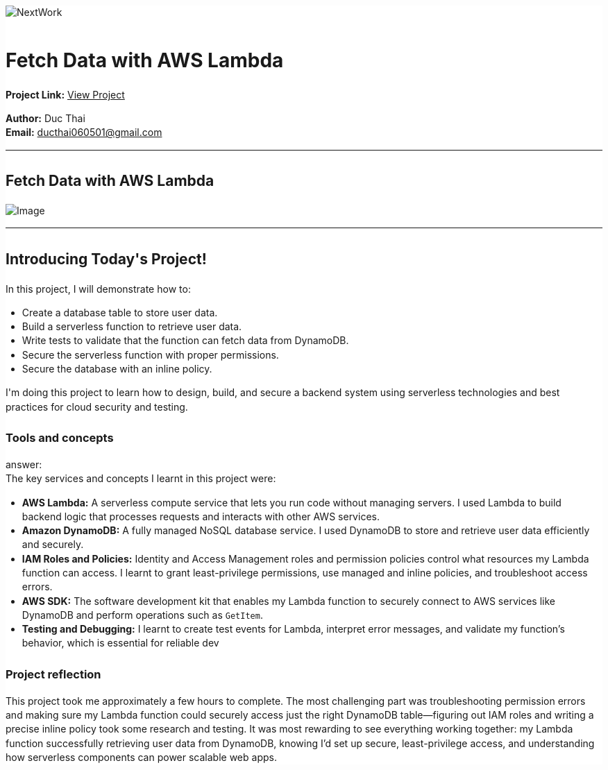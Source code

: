 <img src="https://cdn.prod.website-files.com/677c400686e724409a5a7409/6790ad949cf622dc8dcd9fe4_nextwork-logo-leather.svg" alt="NextWork" width="300" />

# Fetch Data with AWS Lambda

**Project Link:** [View Project](http://learn.nextwork.org/projects/aws-compute-lambda)

**Author:** Duc Thai  
**Email:** ducthai060501@gmail.com

---

## Fetch Data with AWS Lambda

![Image](http://learn.nextwork.org/relaxed_teal_timid_avocado/uploads/aws-compute-lambda_p9thryj2)

---

## Introducing Today's Project!

In this project, I will demonstrate how to:

- Create a database table to store user data.
- Build a serverless function to retrieve user data.
- Write tests to validate that the function can fetch data from DynamoDB.
- Secure the serverless function with proper permissions.
- Secure the database with an inline policy.

I'm doing this project to learn how to design, build, and secure a backend system using serverless technologies and best practices for cloud security and testing.

### Tools and concepts

answer:  
The key services and concepts I learnt in this project were:

- **AWS Lambda:** A serverless compute service that lets you run code without managing servers. I used Lambda to build backend logic that processes requests and interacts with other AWS services.
- **Amazon DynamoDB:** A fully managed NoSQL database service. I used DynamoDB to store and retrieve user data efficiently and securely.
- **IAM Roles and Policies:** Identity and Access Management roles and permission policies control what resources my Lambda function can access. I learnt to grant least-privilege permissions, use managed and inline policies, and troubleshoot access errors.
- **AWS SDK:** The software development kit that enables my Lambda function to securely connect to AWS services like DynamoDB and perform operations such as `GetItem`.
- **Testing and Debugging:** I learnt to create test events for Lambda, interpret error messages, and validate my function’s behavior, which is essential for reliable dev

### Project reflection

This project took me approximately a few hours to complete. The most challenging part was troubleshooting permission errors and making sure my Lambda function could securely access just the right DynamoDB table—figuring out IAM roles and writing a precise inline policy took some research and testing. It was most rewarding to see everything working together: my Lambda function successfully retrieving user data from DynamoDB, knowing I’d set up secure, least-privilege access, and understanding how serverless components can power scalable web apps.
